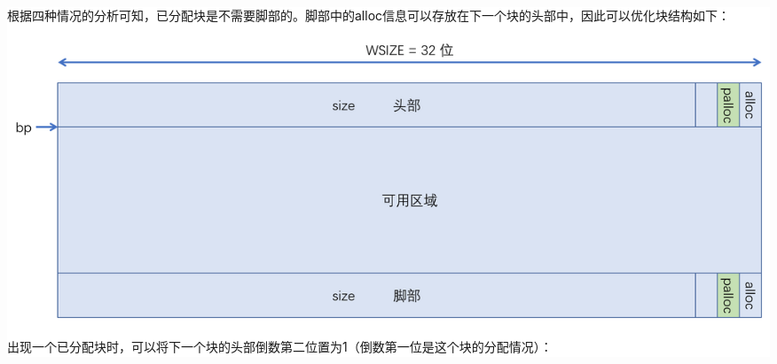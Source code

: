 根据四种情况的分析可知，已分配块是不需要脚部的。脚部中的alloc信息可以存放在下一个块的头部中，因此可以优化块结构如下：
 
![图 104 优化的堆块](image104.png)

出现一个已分配块时，可以将下一个块的头部倒数第二位置为1（倒数第一位是这个块的分配情况）：
 